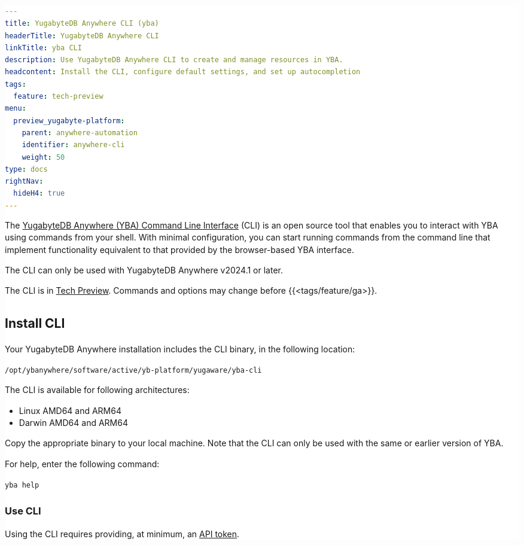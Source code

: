 ```yaml
---
title: YugabyteDB Anywhere CLI (yba)
headerTitle: YugabyteDB Anywhere CLI
linkTitle: yba CLI
description: Use YugabyteDB Anywhere CLI to create and manage resources in YBA.
headcontent: Install the CLI, configure default settings, and set up autocompletion
tags:
  feature: tech-preview
menu:
  preview_yugabyte-platform:
    parent: anywhere-automation
    identifier: anywhere-cli
    weight: 50
type: docs
rightNav:
  hideH4: true
---
```


The [YugabyteDB Anywhere (YBA) Command Line Interface](https://github.com/yugabyte/yugabyte-db/blob/master/managed/yba-cli/docs/yba.md) (CLI) is an open source tool that enables you to interact with YBA using commands from your shell. With minimal configuration, you can start running commands from the command line that implement functionality equivalent to that provided by the browser-based YBA interface.

The CLI can only be used with YugabyteDB Anywhere v2024.1 or later.

The CLI is in [Tech Preview](/preview/releases/versioning/#feature-maturity). Commands and options may change before {{<tags/feature/ga>}}.

## Install CLI

Your YugabyteDB Anywhere installation includes the CLI binary, in the following location:

```sh
/opt/ybanywhere/software/active/yb-platform/yugaware/yba-cli
```

The CLI is available for following architectures:

- Linux AMD64 and ARM64
- Darwin AMD64 and ARM64

Copy the appropriate binary to your local machine. Note that the CLI can only be used with the same or earlier version of YBA.

For help, enter the following command:

```sh
yba help
```

### Use CLI

Using the CLI requires providing, at minimum, an [API token](../#authentication).
